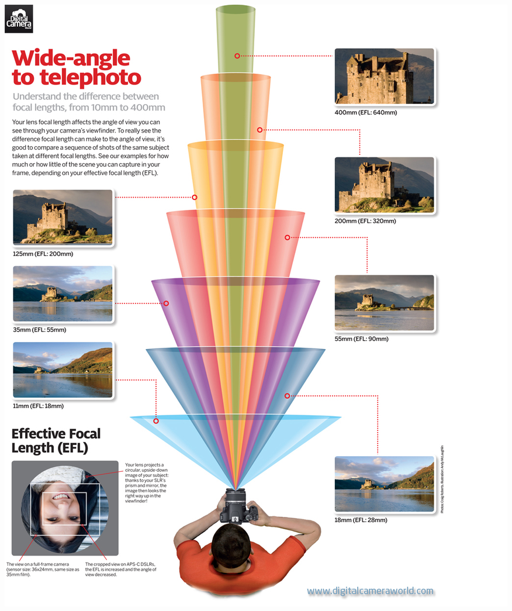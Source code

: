 ![Cheatsheet focale lengte[^2]](img/focal_length_cheat_sheet.jpg)


[^1]: Reference lost
[^2]: Digital Camera World. Wide-angle to telephoto. Opgehaald van http://www.techradar.com/how-to/photography-video-capture/cameras/free-cheat-sheet-what-your-camera-captures-at-every-lens-focal-length-1320953
[^3]: Kumar, C. (2012). Rendering with Motion Blur in Maya. Opgehaald van https://cgi.tutsplus.com/tutorials/quick-tip-rendering-with-motion-blur-in-maya--cg-19263
[^4]: Wikipedia. Chromatic aberration of a single lens. Opgehaald van https://en.wikipedia.org/wiki/Chromatic_aberration
[^5]: Reference lost
[^6]: Wikipedia. Spherical aberration. Opgehaald van https://en.wikipedia.org/wiki/Spherical_aberration
[^7]: Reference lost
[^8]: Industrial Cameras (2010). The variant CS-mount. Opgehaald van http://www.industrial-camera.com/c-mount-lens.htm
[^9]: Wikipedia. Nikon F-mount. Opgehaald van https://en.wikipedia.org/wiki/Nikon_F-mount
[^10]: Reference lost
[^11]: Cognex. Bandpass filters. Opgehaald van http://www.qualitymag.com/articles/91565-use-optical-filtering-to-improve-machine-vision-repeatability
[^12]: Cognex. Wall plug with and without polarizing filter. Opgehaald van http://www.qualitymag.com/articles/91565-use-optical-filtering-to-improve-machine-vision-repeatability
[^13]: DPReview (2010). Extend the reach of your telephoto lens with Canon’s Extender EF 1.4x III and Extender EF 2x II. Opgehaald van https://www.dpreview.com/articles/7854501594/canonef14xiiief2xiii
[^14]: Reference lost
[^15]: Edmund Optics. Field of View comparison of a Conventional and Telecentric Lens. Opgehaald van http://www.edmundoptics.com/resources/application-notes/imaging/advantages-of-telecentricity/
[^16]: VS Technology (2015). Telecentric Lens. Opgehaald van https://www.vst.co.jp/en/products/machinevision/lenses/telecetric-lenses/